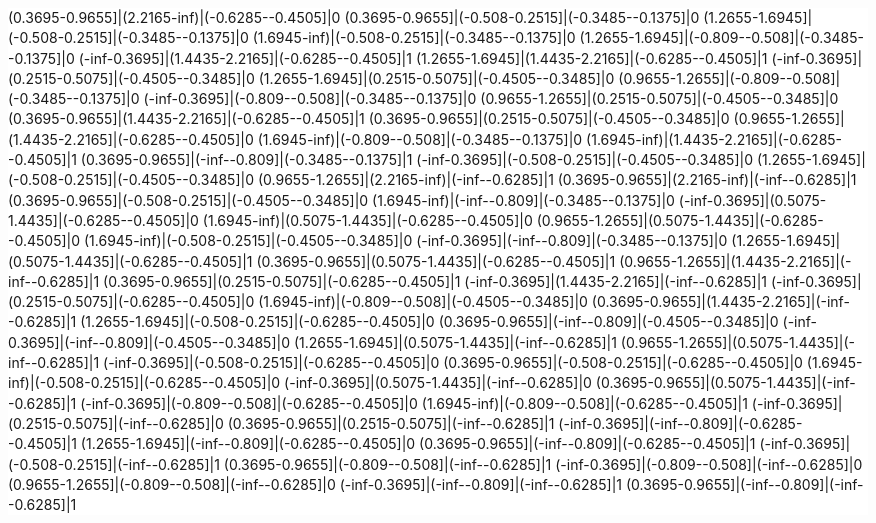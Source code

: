 (0.3695-0.9655]|(2.2165-inf)|(-0.6285--0.4505]|0
(0.3695-0.9655]|(-0.508-0.2515]|(-0.3485--0.1375]|0
(1.2655-1.6945]|(-0.508-0.2515]|(-0.3485--0.1375]|0
(1.6945-inf)|(-0.508-0.2515]|(-0.3485--0.1375]|0
(1.2655-1.6945]|(-0.809--0.508]|(-0.3485--0.1375]|0
(-inf-0.3695]|(1.4435-2.2165]|(-0.6285--0.4505]|1
(1.2655-1.6945]|(1.4435-2.2165]|(-0.6285--0.4505]|1
(-inf-0.3695]|(0.2515-0.5075]|(-0.4505--0.3485]|0
(1.2655-1.6945]|(0.2515-0.5075]|(-0.4505--0.3485]|0
(0.9655-1.2655]|(-0.809--0.508]|(-0.3485--0.1375]|0
(-inf-0.3695]|(-0.809--0.508]|(-0.3485--0.1375]|0
(0.9655-1.2655]|(0.2515-0.5075]|(-0.4505--0.3485]|0
(0.3695-0.9655]|(1.4435-2.2165]|(-0.6285--0.4505]|1
(0.3695-0.9655]|(0.2515-0.5075]|(-0.4505--0.3485]|0
(0.9655-1.2655]|(1.4435-2.2165]|(-0.6285--0.4505]|0
(1.6945-inf)|(-0.809--0.508]|(-0.3485--0.1375]|0
(1.6945-inf)|(1.4435-2.2165]|(-0.6285--0.4505]|1
(0.3695-0.9655]|(-inf--0.809]|(-0.3485--0.1375]|1
(-inf-0.3695]|(-0.508-0.2515]|(-0.4505--0.3485]|0
(1.2655-1.6945]|(-0.508-0.2515]|(-0.4505--0.3485]|0
(0.9655-1.2655]|(2.2165-inf)|(-inf--0.6285]|1
(0.3695-0.9655]|(2.2165-inf)|(-inf--0.6285]|1
(0.3695-0.9655]|(-0.508-0.2515]|(-0.4505--0.3485]|0
(1.6945-inf)|(-inf--0.809]|(-0.3485--0.1375]|0
(-inf-0.3695]|(0.5075-1.4435]|(-0.6285--0.4505]|0
(1.6945-inf)|(0.5075-1.4435]|(-0.6285--0.4505]|0
(0.9655-1.2655]|(0.5075-1.4435]|(-0.6285--0.4505]|0
(1.6945-inf)|(-0.508-0.2515]|(-0.4505--0.3485]|0
(-inf-0.3695]|(-inf--0.809]|(-0.3485--0.1375]|0
(1.2655-1.6945]|(0.5075-1.4435]|(-0.6285--0.4505]|1
(0.3695-0.9655]|(0.5075-1.4435]|(-0.6285--0.4505]|1
(0.9655-1.2655]|(1.4435-2.2165]|(-inf--0.6285]|1
(0.3695-0.9655]|(0.2515-0.5075]|(-0.6285--0.4505]|1
(-inf-0.3695]|(1.4435-2.2165]|(-inf--0.6285]|1
(-inf-0.3695]|(0.2515-0.5075]|(-0.6285--0.4505]|0
(1.6945-inf)|(-0.809--0.508]|(-0.4505--0.3485]|0
(0.3695-0.9655]|(1.4435-2.2165]|(-inf--0.6285]|1
(1.2655-1.6945]|(-0.508-0.2515]|(-0.6285--0.4505]|0
(0.3695-0.9655]|(-inf--0.809]|(-0.4505--0.3485]|0
(-inf-0.3695]|(-inf--0.809]|(-0.4505--0.3485]|0
(1.2655-1.6945]|(0.5075-1.4435]|(-inf--0.6285]|1
(0.9655-1.2655]|(0.5075-1.4435]|(-inf--0.6285]|1
(-inf-0.3695]|(-0.508-0.2515]|(-0.6285--0.4505]|0
(0.3695-0.9655]|(-0.508-0.2515]|(-0.6285--0.4505]|0
(1.6945-inf)|(-0.508-0.2515]|(-0.6285--0.4505]|0
(-inf-0.3695]|(0.5075-1.4435]|(-inf--0.6285]|0
(0.3695-0.9655]|(0.5075-1.4435]|(-inf--0.6285]|1
(-inf-0.3695]|(-0.809--0.508]|(-0.6285--0.4505]|0
(1.6945-inf)|(-0.809--0.508]|(-0.6285--0.4505]|1
(-inf-0.3695]|(0.2515-0.5075]|(-inf--0.6285]|0
(0.3695-0.9655]|(0.2515-0.5075]|(-inf--0.6285]|1
(-inf-0.3695]|(-inf--0.809]|(-0.6285--0.4505]|1
(1.2655-1.6945]|(-inf--0.809]|(-0.6285--0.4505]|0
(0.3695-0.9655]|(-inf--0.809]|(-0.6285--0.4505]|1
(-inf-0.3695]|(-0.508-0.2515]|(-inf--0.6285]|1
(0.3695-0.9655]|(-0.809--0.508]|(-inf--0.6285]|1
(-inf-0.3695]|(-0.809--0.508]|(-inf--0.6285]|0
(0.9655-1.2655]|(-0.809--0.508]|(-inf--0.6285]|0
(-inf-0.3695]|(-inf--0.809]|(-inf--0.6285]|1
(0.3695-0.9655]|(-inf--0.809]|(-inf--0.6285]|1
